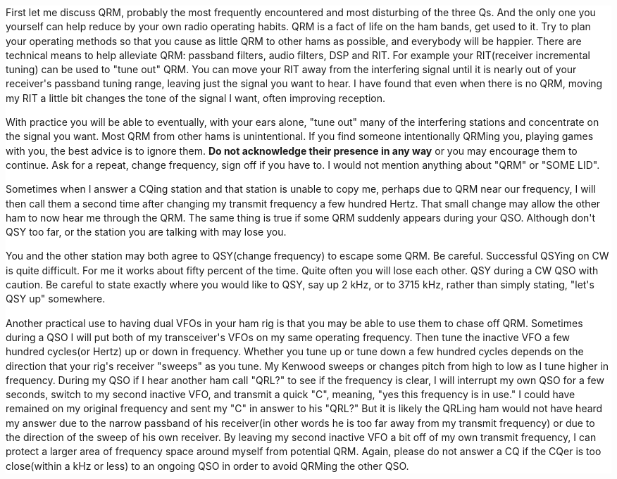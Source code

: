 First let me discuss QRM, probably the most frequently
encountered and most disturbing of the three Qs. And the only one you
yourself can help reduce by your own radio operating habits. QRM is a
fact of life on the ham bands, get used to it. Try to plan your
operating methods so that you cause as little QRM to other hams as
possible, and everybody will be happier. There are technical means to
help alleviate QRM: passband filters, audio filters, DSP and RIT. For
example your RIT(receiver incremental tuning) can be used to "tune out"
QRM. You can move your RIT away from the interfering signal until it is
nearly out of your receiver's passband tuning range, leaving just the
signal you want to hear. I have found that even when there is no QRM,
moving my RIT a little bit changes the tone of the signal I want, often
improving reception. 

With practice you will be able to eventually, with your
ears alone, "tune out" many of the interfering stations and concentrate
on the signal you want. Most QRM from other hams is unintentional. If
you find someone intentionally QRMing you, playing games with you, the
best advice is to ignore them. <b>Do not acknowledge their
presence in any way</b> or you may encourage them to continue.
Ask for a repeat, change frequency, sign off if you have to. I would
not mention anything about "QRM" or "SOME LID". 

Sometimes when I answer a CQing station and that station
is unable to copy me, perhaps due to QRM near our frequency, I will
then call them a second time after changing my transmit frequency a few
hundred Hertz. That small change may allow the other ham to now hear me
through the QRM. The same thing is true if some QRM suddenly appears
during your QSO. Although don't QSY too far, or the station you are
talking with may lose you. 

You and the other station may both agree to QSY(change
frequency) to escape some QRM. Be careful. Successful QSYing on CW is
quite difficult. For me it works about fifty percent of the time. Quite
often you will lose each other. QSY during a CW QSO with caution. Be
careful to state exactly where you would like to QSY, say up 2 kHz, or
to 3715 kHz, rather than simply stating, "let's QSY up" somewhere. 

Another practical use to having dual VFOs in your ham
rig is that you may be able to use them to chase off QRM. Sometimes
during a QSO I will put both of my transceiver's VFOs on my same
operating frequency. Then tune the inactive VFO a few hundred cycles(or
Hertz) up or down in frequency. Whether you tune up or tune down a few
hundred cycles depends on the direction that your rig's receiver
"sweeps" as you tune. My Kenwood sweeps or changes pitch from high to
low as I tune higher in frequency. During my QSO if I hear another ham
call "QRL?" to see if the frequency is clear, I will interrupt my own
QSO for a few seconds, switch to my second inactive VFO, and transmit a
quick "C", meaning, "yes this frequency is in use." I could have
remained on my original frequency and sent my "C" in answer to his
"QRL?" But it is likely the QRLing ham would not have heard my answer
due to the narrow passband of his receiver(in other words he is too far
away from my transmit frequency) or due to the direction of the sweep
of his own receiver. By leaving my second inactive VFO a bit off of my
own transmit frequency, I can protect a larger area of frequency space
around myself from potential QRM. Again, please do not answer a CQ if
the CQer is too close(within a kHz or less) to an ongoing QSO in order
to avoid QRMing the other QSO. 
